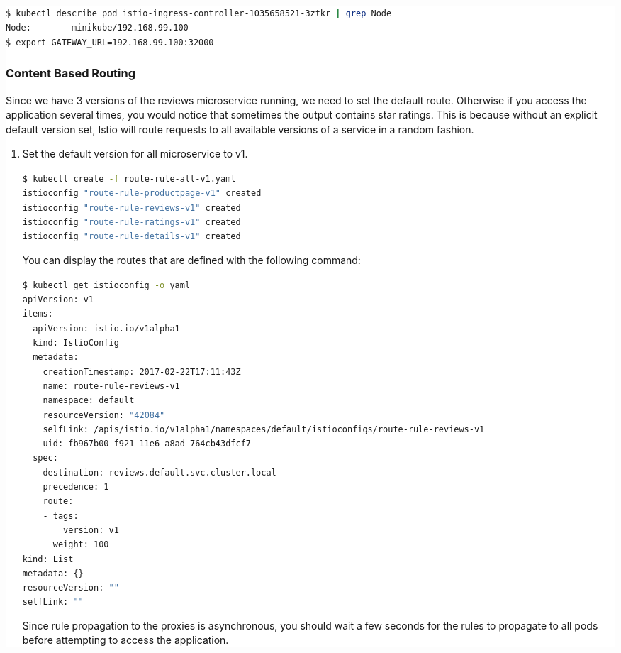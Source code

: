    ```bash
   $ kubectl describe pod istio-ingress-controller-1035658521-3ztkr | grep Node
   Node:		minikube/192.168.99.100
   $ export GATEWAY_URL=192.168.99.100:32000
   ```

### Content Based Routing



Since we have 3 versions of the reviews microservice running, we need to set the default route.
Otherwise if you access the application several times, you would notice that sometimes the output contains 
star ratings. This is because without an explicit default version set, Istio will 
route requests to all available versions of a service in a random fashion.
   
1. Set the default version for all microservice to v1. 

   ```bash
   $ kubectl create -f route-rule-all-v1.yaml 
   istioconfig "route-rule-productpage-v1" created
   istioconfig "route-rule-reviews-v1" created
   istioconfig "route-rule-ratings-v1" created
   istioconfig "route-rule-details-v1" created
   ```

   You can display the routes that are defined with the following command:

   ```bash
   $ kubectl get istioconfig -o yaml
   apiVersion: v1
   items:
   - apiVersion: istio.io/v1alpha1
     kind: IstioConfig
     metadata:
       creationTimestamp: 2017-02-22T17:11:43Z
       name: route-rule-reviews-v1
       namespace: default
       resourceVersion: "42084"
       selfLink: /apis/istio.io/v1alpha1/namespaces/default/istioconfigs/route-rule-reviews-v1
       uid: fb967b00-f921-11e6-a8ad-764cb43dfcf7
     spec:
       destination: reviews.default.svc.cluster.local
       precedence: 1
       route:
       - tags:
           version: v1
         weight: 100
   kind: List
   metadata: {}
   resourceVersion: ""
   selfLink: ""
   ```

   Since rule propagation to the proxies is asynchronous, you should wait a few seconds for the rules
   to propagate to all pods before attempting to access the application.
